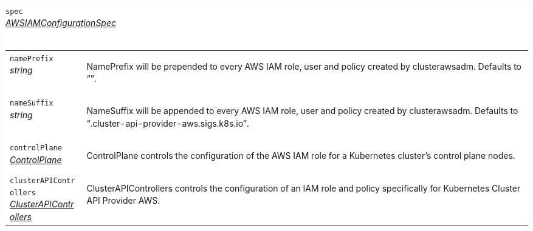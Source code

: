 <tr>
<td>
<code>spec</code><br/>
<em>
<a href="#bootstrap.aws.infrastructure.cluster.x-k8s.io/v1beta1.AWSIAMConfigurationSpec">
AWSIAMConfigurationSpec
</a>
</em>
</td>
<td>
<br/>
<br/>
<table>
<tr>
<td>
<code>namePrefix</code><br/>
<em>
string
</em>
</td>
<td>
<p>NamePrefix will be prepended to every AWS IAM role, user and policy created by clusterawsadm. Defaults to &ldquo;&rdquo;.</p>
</td>
</tr>
<tr>
<td>
<code>nameSuffix</code><br/>
<em>
string
</em>
</td>
<td>
<p>NameSuffix will be appended to every AWS IAM role, user and policy created by clusterawsadm. Defaults to
&ldquo;.cluster-api-provider-aws.sigs.k8s.io&rdquo;.</p>
</td>
</tr>
<tr>
<td>
<code>controlPlane</code><br/>
<em>
<a href="#bootstrap.aws.infrastructure.cluster.x-k8s.io/v1beta1.ControlPlane">
ControlPlane
</a>
</em>
</td>
<td>
<p>ControlPlane controls the configuration of the AWS IAM role for a Kubernetes cluster&rsquo;s control plane nodes.</p>
</td>
</tr>
<tr>
<td>
<code>clusterAPIControllers</code><br/>
<em>
<a href="#bootstrap.aws.infrastructure.cluster.x-k8s.io/v1beta1.ClusterAPIControllers">
ClusterAPIControllers
</a>
</em>
</td>
<td>
<p>ClusterAPIControllers controls the configuration of an IAM role and policy specifically for Kubernetes Cluster API Provider AWS.</p>